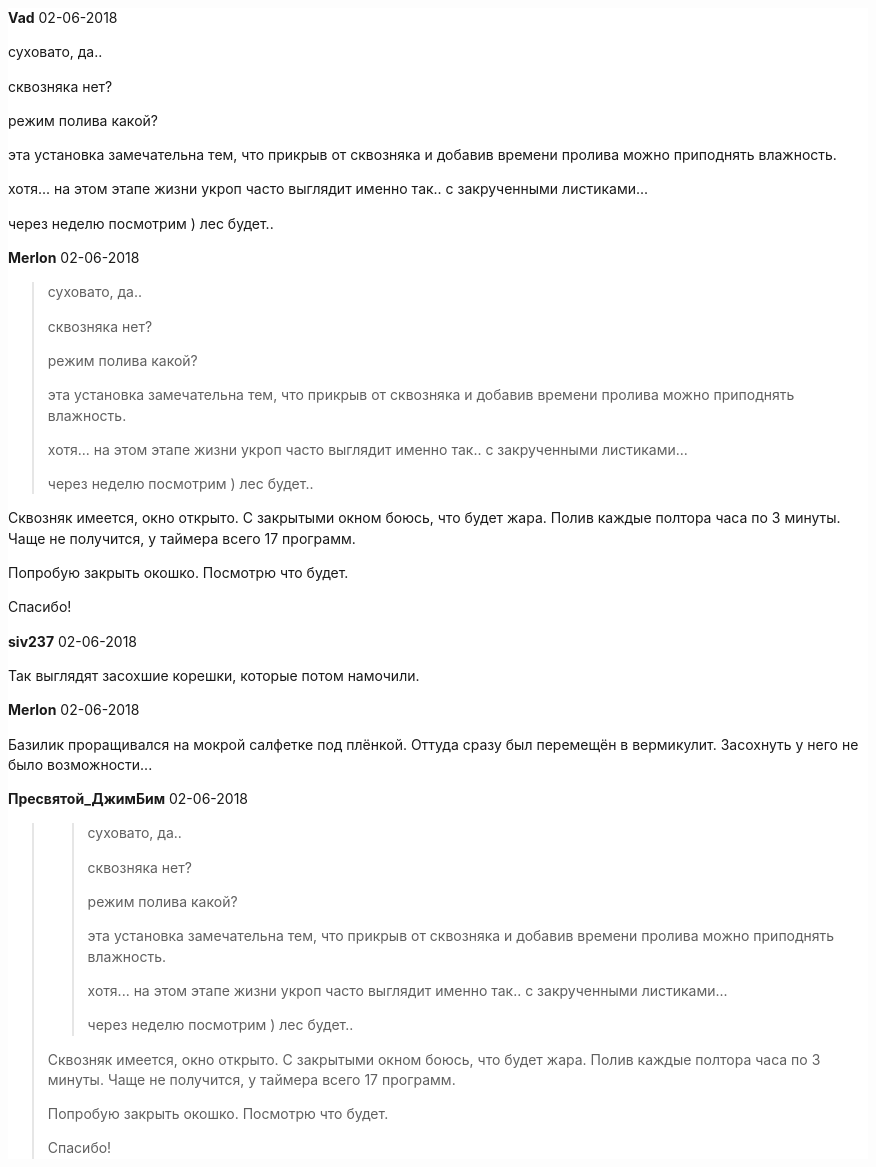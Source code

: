 **Vad** 02-06-2018

суховато, да..

сквозняка нет?

режим полива какой?

эта установка замечательна тем, что прикрыв от сквозняка и добавив времени пролива можно приподнять влажность. 

хотя... на этом этапе жизни укроп часто выглядит именно так.. с закрученными листиками...

через неделю посмотрим ) лес будет..


**Merlon** 02-06-2018

> суховато, да..
> 
> сквозняка нет?
> 
> режим полива какой?
> 
> эта установка замечательна тем, что прикрыв от сквозняка и добавив времени пролива можно приподнять влажность. 
> 
> хотя... на этом этапе жизни укроп часто выглядит именно так.. с закрученными листиками...
> 
> через неделю посмотрим ) лес будет..

Сквозняк имеется, окно открыто. С закрытыми окном боюсь, что будет жара. Полив каждые полтора часа по 3 минуты. Чаще не получится, у таймера всего 17 программ.

Попробую закрыть окошко. Посмотрю что будет.

Спасибо!


**siv237** 02-06-2018

Так выглядят засохшие корешки, которые потом намочили.


**Merlon** 02-06-2018

Базилик проращивался на мокрой салфетке под плёнкой. Оттуда сразу был перемещён в вермикулит. Засохнуть у него не было возможности...


**Пресвятой_ДжимБим** 02-06-2018

> > суховато, да..
> > 
> > сквозняка нет?
> > 
> > режим полива какой?
> > 
> > эта установка замечательна тем, что прикрыв от сквозняка и добавив времени пролива можно приподнять влажность. 
> > 
> > хотя... на этом этапе жизни укроп часто выглядит именно так.. с закрученными листиками...
> > 
> > через неделю посмотрим ) лес будет..
> 
> 
> 
> Сквозняк имеется, окно открыто. С закрытыми окном боюсь, что будет жара. Полив каждые полтора часа по 3 минуты. Чаще не получится, у таймера всего 17 программ.
> 
> Попробую закрыть окошко. Посмотрю что будет.
> 
> Спасибо!